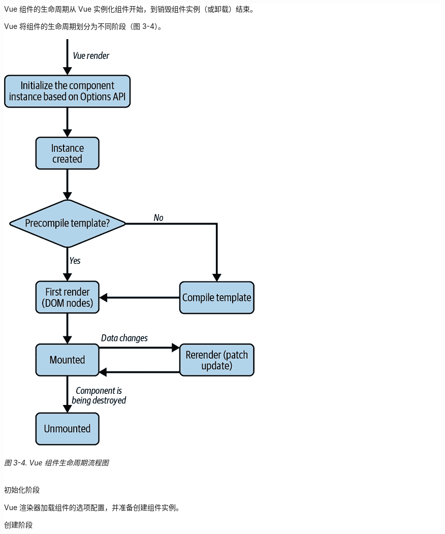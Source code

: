 Vue 组件的生命周期从 Vue 实例化组件开始，到销毁组件实例（或卸载）结束。

Vue 将组件的生命周期划分为不同阶段（图 3-4）。

![Vue 组件生命周期的流程图](img/lvue_0304.png)

###### 图 3-4\. Vue 组件生命周期流程图

初始化阶段

Vue 渲染器加载组件的选项配置，并准备创建组件实例。

创建阶段
